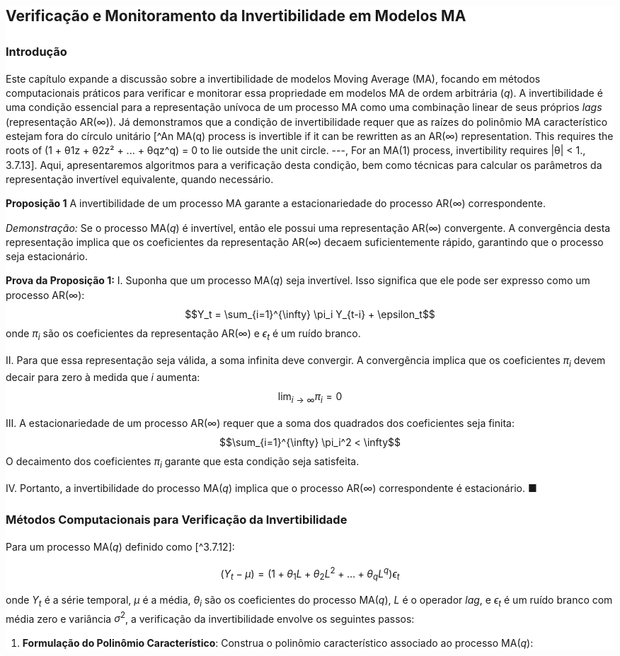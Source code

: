 ## Verificação e Monitoramento da Invertibilidade em Modelos MA

### Introdução

Este capítulo expande a discussão sobre a invertibilidade de modelos Moving Average (MA), focando em métodos computacionais práticos para verificar e monitorar essa propriedade em modelos MA de ordem arbitrária ($q$). A invertibilidade é uma condição essencial para a representação unívoca de um processo MA como uma combinação linear de seus próprios *lags* (representação AR($\infty$)). Já demonstramos que a condição de invertibilidade requer que as raízes do polinômio MA característico estejam fora do círculo unitário [^An MA(q) process is invertible if it can be rewritten as an AR(∞) representation. This requires the roots of (1 + θ1z + θ2z² + ... + θqz^q) = 0 to lie outside the unit circle. ---, For an MA(1) process, invertibility requires |θ| < 1., 3.7.13]. Aqui, apresentaremos algoritmos para a verificação desta condição, bem como técnicas para calcular os parâmetros da representação invertível equivalente, quando necessário.

**Proposição 1** A invertibilidade de um processo MA garante a estacionariedade do processo AR($\infty$) correspondente.

*Demonstração:* Se o processo MA($q$) é invertível, então ele possui uma representação AR($\infty$) convergente. A convergência desta representação implica que os coeficientes da representação AR($\infty$) decaem suficientemente rápido, garantindo que o processo seja estacionário.

**Prova da Proposição 1:**
I. Suponha que um processo MA($q$) seja invertível. Isso significa que ele pode ser expresso como um processo AR($\infty$):
   $$Y_t = \sum_{i=1}^{\infty} \pi_i Y_{t-i} + \epsilon_t$$
   onde $\pi_i$ são os coeficientes da representação AR($\infty$) e $\epsilon_t$ é um ruído branco.

II. Para que essa representação seja válida, a soma infinita deve convergir. A convergência implica que os coeficientes $\pi_i$ devem decair para zero à medida que $i$ aumenta:
   $$\lim_{i \to \infty} \pi_i = 0$$

III. A estacionariedade de um processo AR($\infty$) requer que a soma dos quadrados dos coeficientes seja finita:
    $$\sum_{i=1}^{\infty} \pi_i^2 < \infty$$
    O decaimento dos coeficientes $\pi_i$ garante que esta condição seja satisfeita.

IV. Portanto, a invertibilidade do processo MA($q$) implica que o processo AR($\infty$) correspondente é estacionário. ■

### Métodos Computacionais para Verificação da Invertibilidade

Para um processo MA($q$) definido como [^3.7.12]:

$$ (Y_t - \mu) = (1 + \theta_1L + \theta_2L^2 + \ldots + \theta_qL^q)\epsilon_t $$

onde $Y_t$ é a série temporal, $\mu$ é a média, $\theta_i$ são os coeficientes do processo MA($q$), $L$ é o operador *lag*, e $\epsilon_t$ é um ruído branco com média zero e variância $\sigma^2$, a verificação da invertibilidade envolve os seguintes passos:

1.  **Formulação do Polinômio Característico**: Construa o polinômio característico associado ao processo MA($q$):
